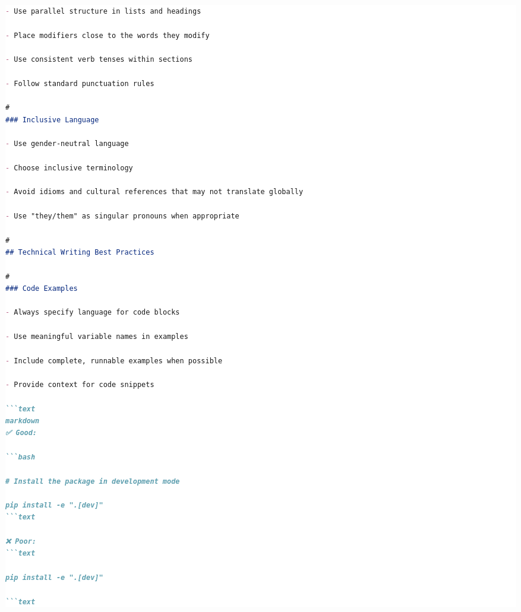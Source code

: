 ```markdown
- Use parallel structure in lists and headings

- Place modifiers close to the words they modify

- Use consistent verb tenses within sections

- Follow standard punctuation rules

#
### Inclusive Language

- Use gender-neutral language

- Choose inclusive terminology

- Avoid idioms and cultural references that may not translate globally

- Use "they/them" as singular pronouns when appropriate

#
## Technical Writing Best Practices

#
### Code Examples

- Always specify language for code blocks

- Use meaningful variable names in examples

- Include complete, runnable examples when possible

- Provide context for code snippets

```text
markdown
✅ Good:

```bash

# Install the package in development mode

pip install -e ".[dev]"
```text

❌ Poor:
```text

pip install -e ".[dev]"

```text
```
